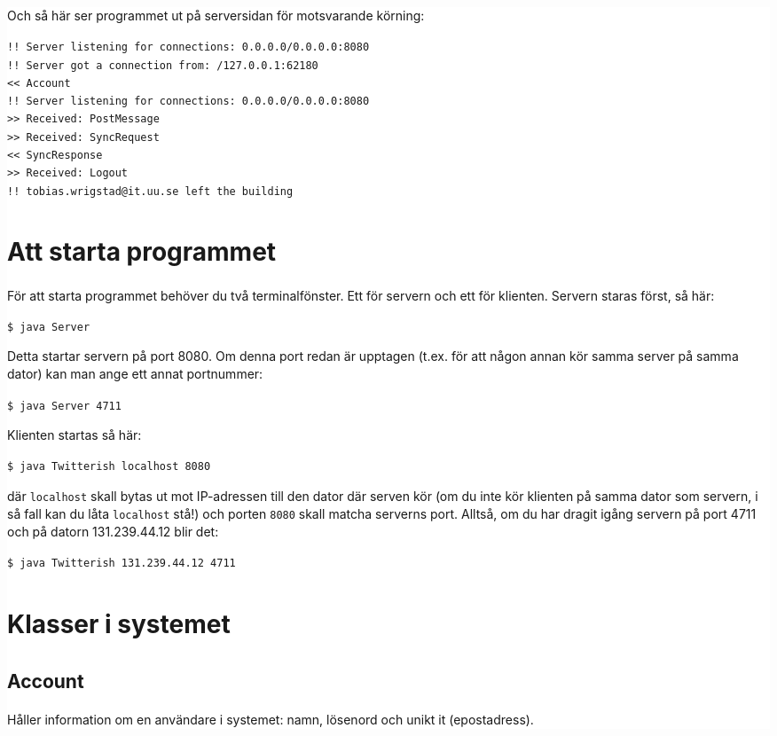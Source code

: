 Och så här ser programmet ut på serversidan för motsvarande körning:

```
!! Server listening for connections: 0.0.0.0/0.0.0.0:8080
!! Server got a connection from: /127.0.0.1:62180
<< Account
!! Server listening for connections: 0.0.0.0/0.0.0.0:8080
>> Received: PostMessage
>> Received: SyncRequest
<< SyncResponse
>> Received: Logout
!! tobias.wrigstad@it.uu.se left the building
```


# Att starta programmet

För att starta programmet behöver du två terminalfönster. Ett för
servern och ett för klienten. Servern staras först, så här:

```
$ java Server
```

Detta startar servern på port 8080. Om denna port redan är
upptagen (t.ex. för att någon annan kör samma server på samma
dator) kan man ange ett annat portnummer:

```
$ java Server 4711
```

Klienten startas så här:

```
$ java Twitterish localhost 8080
```

där `localhost` skall bytas ut mot IP-adressen till den dator där
serven kör (om du inte kör klienten på samma dator som servern, i
så fall kan du låta `localhost` stå!) och porten `8080` skall
matcha serverns port. Alltså, om du har dragit igång servern på
port 4711 och på datorn 131.239.44.12 blir det:

```
$ java Twitterish 131.239.44.12 4711
```



# Klasser i systemet

## Account

Håller information om en användare i systemet: namn, lösenord och
unikt it (epostadress).
